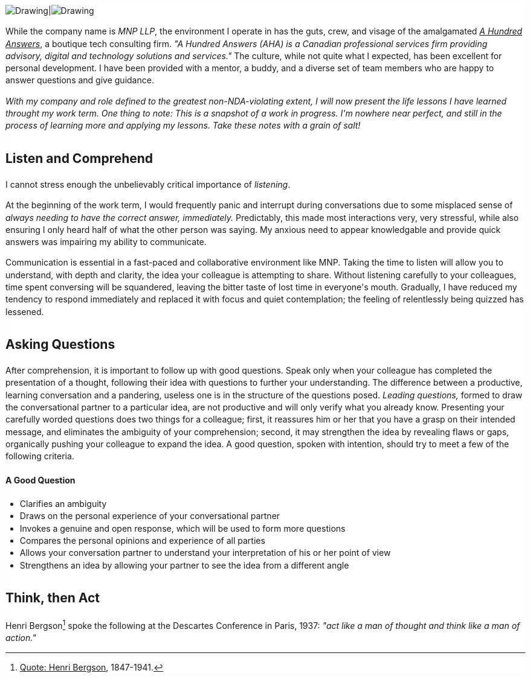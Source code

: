 <img src="{{ site.url }}/assets/MNP.png" alt="Drawing" style="width: 300px; border-radius:0;"/>|<img src="{{ site.url }}/assets/AHA.png" alt="Drawing" style="width: 400px; border-radius:0;"/>

While the company name is *MNP LLP*, the environment I operate in has the guts, crew, and visage of the amalgamated [*A Hundred Answers*](https://www.ahundredanswers.com/insights/aha-merges-with-mnp-oct-1), a boutique tech consulting firm. *"A Hundred Answers (AHA) is a Canadian professional services firm providing advisory, digital and technology solutions and services."* The culture, while not quite what I expected, has been excellent for personal development. I have been provided with a mentor, a buddy, and a diverse set of team members who are happy to answer questions and give guidance.

*With my company and role defined to the greatest non-NDA-violating extent, I will now present the life lessons I have learned throught my work term. One thing to note: This is a snapshot of a work in progress. I'm nowhere near perfect, and still in the process of learning more and applying my lessons. Take these notes with a grain of salt!*

## Listen and Comprehend
I cannot stress enough the unbelievably critical importance of *listening*.

At the beginning of the work term, I would frequently panic and interrupt during conversations due to some misplaced sense of *always needing to have the correct answer, immediately.* Predictably, this made most interactions very, very stressful, while also ensuring I only heard half of what the other person was saying. My anxious need to appear knowledgable and provide quick answers was impairing my ability to communicate.

Communication is essential in a fast-paced and collaborative environment like MNP. Taking the time to listen will allow you to understand, with depth and clarity, the idea your colleague is attempting to share. Without listening carefully to your colleagues, time spent conversing will be squandered, leaving the bitter taste of lost time in everyone's mouth. Gradually, I have reduced my tendency to respond immediately and replaced it with focus and quiet contemplation; the feeling of relentlessly being quizzed has lessened.

## Asking Questions
After comprehension, it is important to follow up with good questions. Speak only when your colleague has completed the presentation of a thought, following their idea with questions to further your understanding. The difference between a productive, learning conversation and a pandering, useless one is in the structure of the questions posed. *Leading questions,* formed to draw the conversational partner to a particular idea, are not productive and will only verify what you already know. Presenting your carefully worded questions does two things for a colleague; first, it reassures him or her that you have a grasp on their intended message, and eliminates the ambiguity of your comprehension; second, it may strengthen the idea by revealing flaws or gaps, organically pushing your colleague to expand the idea. A good question, spoken with intention, should try to meet a few of the following criteria.

#### A Good Question
 - Clarifies an ambiguity
 - Draws on the personal experience of your conversational partner
 - Invokes a genuine and open response, which will be used to form more questions
 - Compares the personal opinions and experience of all parties
 - Allows your conversation partner to understand your interpretation of his or her point of view
 - Strengthens an idea by allowing your partner to see the idea from a different angle

## Think, then Act
Henri Bergson[^1] spoke the following at the Descartes Conference in Paris, 1937: *"act like a man of thought and think like a man of action."*


[^1]: [Quote: Henri Bergson](https://en.wikipedia.org/wiki/Henri_Bergson), 1847-1941.
[^2]: [Article by Brent Beshore. *Nobody cares if you fail.* ](https://www.forbes.com/sites/brentbeshore/2013/03/26/no-one-cares-about-you-and-thats-great/#180b3bb621d3)
[^3]: The line has a more powerful ring when I don't endlessly repeat *person*, and is not designed to be problematic. If you want to praise the many excellent female leaders out there, including my own boss, *write your own article.* Male and female bosses share the same "Classically Masculine" personality traits anyhow. [**Source.**](http://psycnet.apa.org/doiLanding?doi=10.1037%2F0021-9010.87.4.765)
